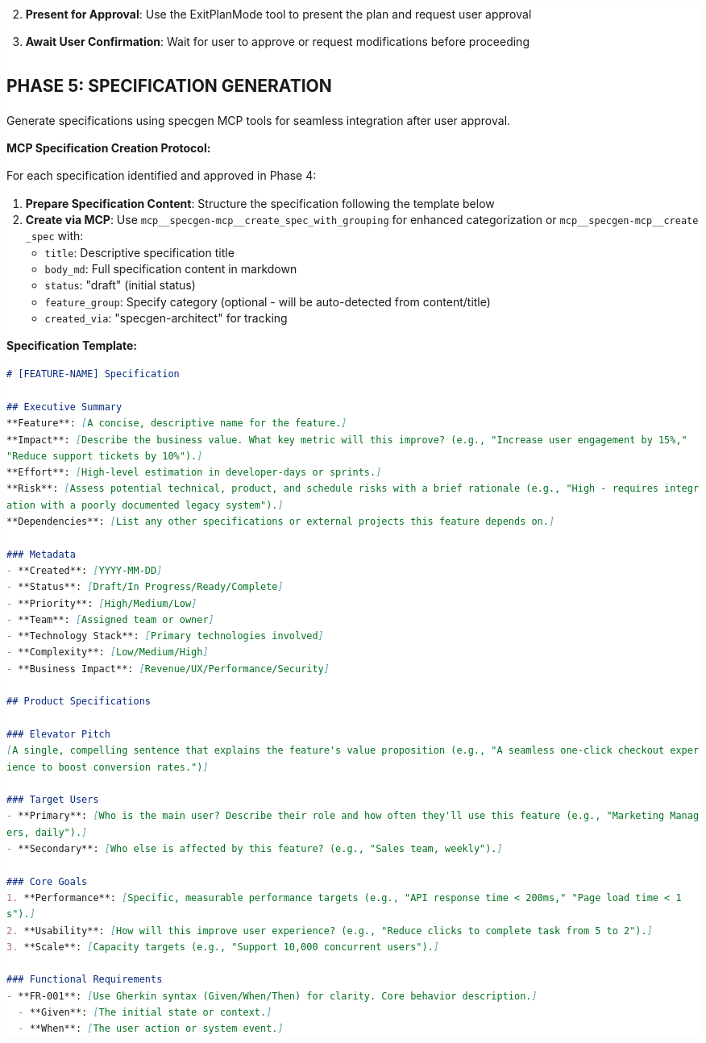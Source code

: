 2. **Present for Approval**: Use the ExitPlanMode tool to present the plan and request user approval

3. **Await User Confirmation**: Wait for user to approve or request modifications before proceeding

## PHASE 5: SPECIFICATION GENERATION

Generate specifications using specgen MCP tools for seamless integration after user approval.

**MCP Specification Creation Protocol:**

For each specification identified and approved in Phase 4:

1. **Prepare Specification Content**: Structure the specification following the template below
2. **Create via MCP**: Use `mcp__specgen-mcp__create_spec_with_grouping` for enhanced categorization or `mcp__specgen-mcp__create_spec` with:
   - `title`: Descriptive specification title
   - `body_md`: Full specification content in markdown
   - `status`: "draft" (initial status)
   - `feature_group`: Specify category (optional - will be auto-detected from content/title)
   - `created_via`: "specgen-architect" for tracking

**Specification Template:**
```markdown
# [FEATURE-NAME] Specification

## Executive Summary
**Feature**: [A concise, descriptive name for the feature.]
**Impact**: [Describe the business value. What key metric will this improve? (e.g., "Increase user engagement by 15%," "Reduce support tickets by 10%").]
**Effort**: [High-level estimation in developer-days or sprints.]
**Risk**: [Assess potential technical, product, and schedule risks with a brief rationale (e.g., "High - requires integration with a poorly documented legacy system").]
**Dependencies**: [List any other specifications or external projects this feature depends on.]

### Metadata
- **Created**: [YYYY-MM-DD]
- **Status**: [Draft/In Progress/Ready/Complete]
- **Priority**: [High/Medium/Low]
- **Team**: [Assigned team or owner]
- **Technology Stack**: [Primary technologies involved]
- **Complexity**: [Low/Medium/High]
- **Business Impact**: [Revenue/UX/Performance/Security]

## Product Specifications

### Elevator Pitch
[A single, compelling sentence that explains the feature's value proposition (e.g., "A seamless one-click checkout experience to boost conversion rates.")]

### Target Users
- **Primary**: [Who is the main user? Describe their role and how often they'll use this feature (e.g., "Marketing Managers, daily").]
- **Secondary**: [Who else is affected by this feature? (e.g., "Sales team, weekly").]

### Core Goals
1. **Performance**: [Specific, measurable performance targets (e.g., "API response time < 200ms," "Page load time < 1s").]
2. **Usability**: [How will this improve user experience? (e.g., "Reduce clicks to complete task from 5 to 2").]
3. **Scale**: [Capacity targets (e.g., "Support 10,000 concurrent users").]

### Functional Requirements
- **FR-001**: [Use Gherkin syntax (Given/When/Then) for clarity. Core behavior description.]
  - **Given**: [The initial state or context.]
  - **When**: [The user action or system event.]
```